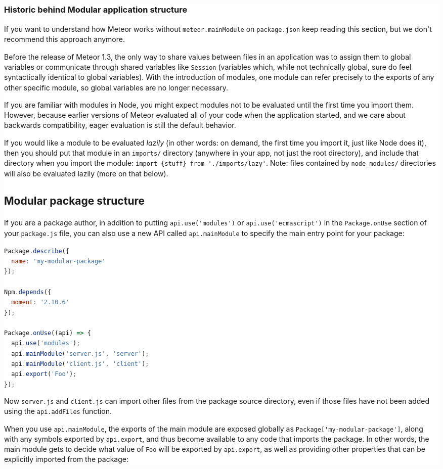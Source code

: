 ### Historic behind Modular application structure

If you want to understand how Meteor works without `meteor.mainModule` on `package.json` keep reading this section, but we don't recommend this approach anymore.

Before the release of Meteor 1.3, the only way to share values between files in an application was to assign them to global variables or communicate through shared variables like `Session` (variables which, while not technically global, sure do feel syntactically identical to global variables). With the introduction of modules, one module can refer precisely to the exports of any other specific module, so global variables are no longer necessary.

If you are familiar with modules in Node, you might expect modules not to be evaluated until the first time you import them. However, because earlier versions of Meteor evaluated all of your code when the application started, and we care about backwards compatibility, eager evaluation is still the default behavior.

If you would like a module to be evaluated *lazily* (in other words: on demand, the first time you import it, just like Node does it), then you should put that module in an `imports/` directory (anywhere in your app, not just the root directory), and include that directory when you import the module: `import {stuff} from './imports/lazy'`. Note: files contained by `node_modules/` directories will also be evaluated lazily (more on that below).

## Modular package structure

If you are a package author, in addition to putting `api.use('modules')` or `api.use('ecmascript')` in the `Package.onUse` section of your `package.js` file, you can also use a new API called `api.mainModule` to specify the main entry point for your package:

```js
Package.describe({
  name: 'my-modular-package'
});

Npm.depends({
  moment: '2.10.6'
});

Package.onUse((api) => {
  api.use('modules');
  api.mainModule('server.js', 'server');
  api.mainModule('client.js', 'client');
  api.export('Foo');
});
```

Now `server.js` and `client.js` can import other files from the package source directory, even if those files have not been added using the `api.addFiles` function.

When you use `api.mainModule`, the exports of the main module are exposed globally as `Package['my-modular-package']`, along with any symbols exported by `api.export`, and thus become available to any code that imports the package. In other words, the main module gets to decide what value of `Foo` will be exported by `api.export`, as well as providing other properties that can be explicitly imported from the package:
